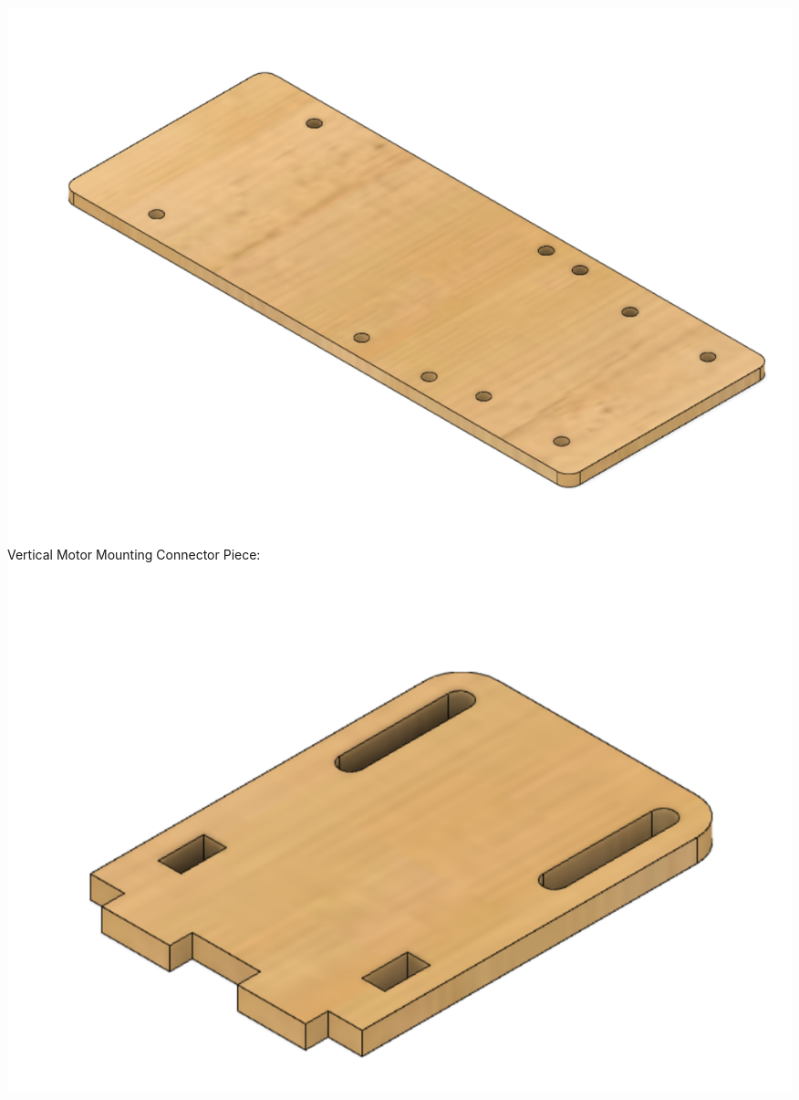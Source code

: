 ![alt text](https://github.com/tobsenthomas2/Mechatronics_Term_Project/blob/main/GunBasePlate.png)

Vertical Motor Mounting Connector Piece:

![alt text](https://github.com/tobsenthomas2/Mechatronics_Term_Project/blob/main/MotorMounting.png)
